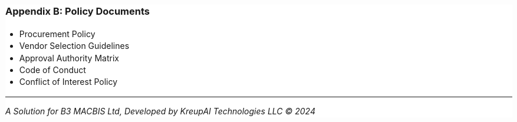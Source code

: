 ### Appendix B: Policy Documents
- Procurement Policy
- Vendor Selection Guidelines
- Approval Authority Matrix
- Code of Conduct
- Conflict of Interest Policy

---

*A Solution for B3 MACBIS Ltd, Developed by KreupAI Technologies LLC © 2024*